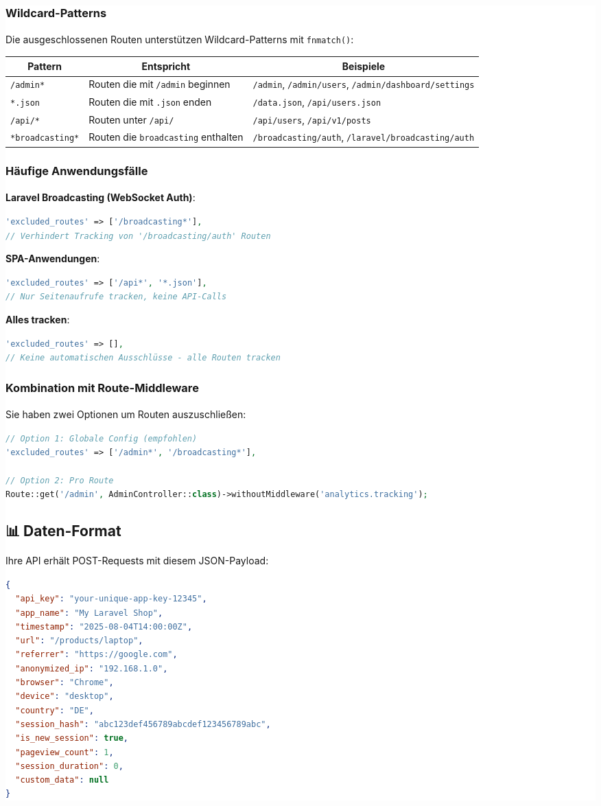 ### Wildcard-Patterns

Die ausgeschlossenen Routen unterstützen Wildcard-Patterns mit `fnmatch()`:

| Pattern | Entspricht | Beispiele |
|---------|------------|----------|
| `/admin*` | Routen die mit `/admin` beginnen | `/admin`, `/admin/users`, `/admin/dashboard/settings` |
| `*.json` | Routen die mit `.json` enden | `/data.json`, `/api/users.json` |
| `/api/*` | Routen unter `/api/` | `/api/users`, `/api/v1/posts` |
| `*broadcasting*` | Routen die `broadcasting` enthalten | `/broadcasting/auth`, `/laravel/broadcasting/auth` |

### Häufige Anwendungsfälle

**Laravel Broadcasting (WebSocket Auth)**:
```php
'excluded_routes' => ['/broadcasting*'],
// Verhindert Tracking von '/broadcasting/auth' Routen
```

**SPA-Anwendungen**:
```php
'excluded_routes' => ['/api*', '*.json'],
// Nur Seitenaufrufe tracken, keine API-Calls
```

**Alles tracken**:
```php
'excluded_routes' => [],
// Keine automatischen Ausschlüsse - alle Routen tracken
```

### Kombination mit Route-Middleware

Sie haben zwei Optionen um Routen auszuschließen:

```php
// Option 1: Globale Config (empfohlen)
'excluded_routes' => ['/admin*', '/broadcasting*'],

// Option 2: Pro Route
Route::get('/admin', AdminController::class)->withoutMiddleware('analytics.tracking');
```

## 📊 Daten-Format

Ihre API erhält POST-Requests mit diesem JSON-Payload:

```json
{
  "api_key": "your-unique-app-key-12345",
  "app_name": "My Laravel Shop",
  "timestamp": "2025-08-04T14:00:00Z",
  "url": "/products/laptop",
  "referrer": "https://google.com",
  "anonymized_ip": "192.168.1.0",
  "browser": "Chrome", 
  "device": "desktop",
  "country": "DE",
  "session_hash": "abc123def456789abcdef123456789abc",
  "is_new_session": true,
  "pageview_count": 1,
  "session_duration": 0,
  "custom_data": null
}
```
